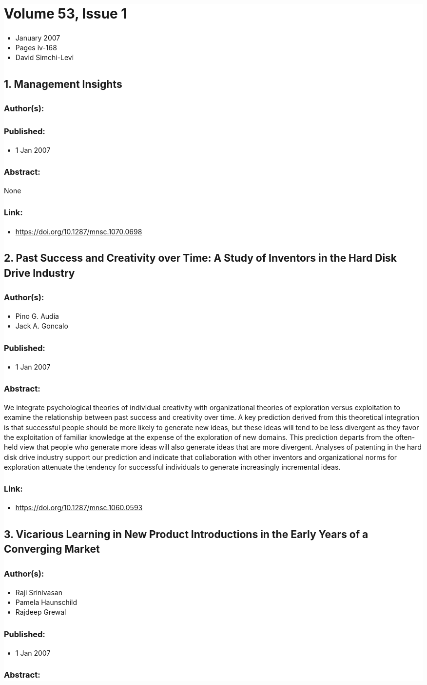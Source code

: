 # Volume 53, Issue 1
- January 2007
- Pages iv-168
- David Simchi-Levi

## 1. Management Insights
### Author(s):
### Published:
- 1 Jan 2007
### Abstract:
None
### Link:
- https://doi.org/10.1287/mnsc.1070.0698

## 2. Past Success and Creativity over Time: A Study of Inventors in the Hard Disk Drive Industry
### Author(s):
- Pino G. Audia
- Jack A. Goncalo
### Published:
- 1 Jan 2007
### Abstract:
We integrate psychological theories of individual creativity with organizational theories of exploration versus exploitation to examine the relationship between past success and creativity over time. A key prediction derived from this theoretical integration is that successful people should be more likely to generate new ideas, but these ideas will tend to be less divergent as they favor the exploitation of familiar knowledge at the expense of the exploration of new domains. This prediction departs from the often-held view that people who generate more ideas will also generate ideas that are more divergent. Analyses of patenting in the hard disk drive industry support our prediction and indicate that collaboration with other inventors and organizational norms for exploration attenuate the tendency for successful individuals to generate increasingly incremental ideas.
### Link:
- https://doi.org/10.1287/mnsc.1060.0593

## 3. Vicarious Learning in New Product Introductions in the Early Years of a Converging Market
### Author(s):
- Raji Srinivasan
- Pamela Haunschild
- Rajdeep Grewal
### Published:
- 1 Jan 2007
### Abstract: